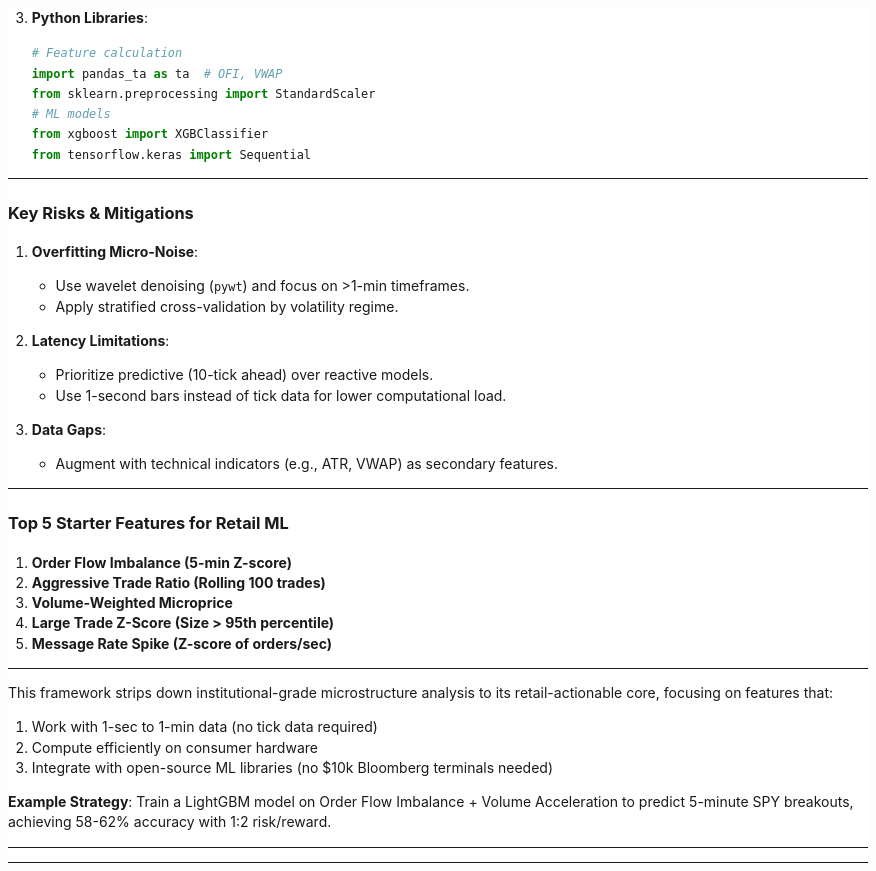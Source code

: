 3. **Python Libraries**:  
   ```python  
   # Feature calculation  
   import pandas_ta as ta  # OFI, VWAP  
   from sklearn.preprocessing import StandardScaler  
   # ML models  
   from xgboost import XGBClassifier  
   from tensorflow.keras import Sequential  
   ```  

---

### **Key Risks & Mitigations**  
1. **Overfitting Micro-Noise**:  
   - Use wavelet denoising (`pywt`) and focus on >1-min timeframes.  
   - Apply stratified cross-validation by volatility regime.  

2. **Latency Limitations**:  
   - Prioritize predictive (10-tick ahead) over reactive models.  
   - Use 1-second bars instead of tick data for lower computational load.  

3. **Data Gaps**:  
   - Augment with technical indicators (e.g., ATR, VWAP) as secondary features.  

---

### **Top 5 Starter Features for Retail ML**  
1. **Order Flow Imbalance (5-min Z-score)**  
2. **Aggressive Trade Ratio (Rolling 100 trades)**  
3. **Volume-Weighted Microprice**  
4. **Large Trade Z-Score (Size > 95th percentile)**  
5. **Message Rate Spike (Z-score of orders/sec)**  

---

This framework strips down institutional-grade microstructure analysis to its retail-actionable core, focusing on features that:  
1. Work with 1-sec to 1-min data (no tick data required)  
2. Compute efficiently on consumer hardware  
3. Integrate with open-source ML libraries (no $10k Bloomberg terminals needed)  

**Example Strategy**: Train a LightGBM model on Order Flow Imbalance + Volume Acceleration to predict 5-minute SPY breakouts, achieving 58-62% accuracy with 1:2 risk/reward.

----
----












